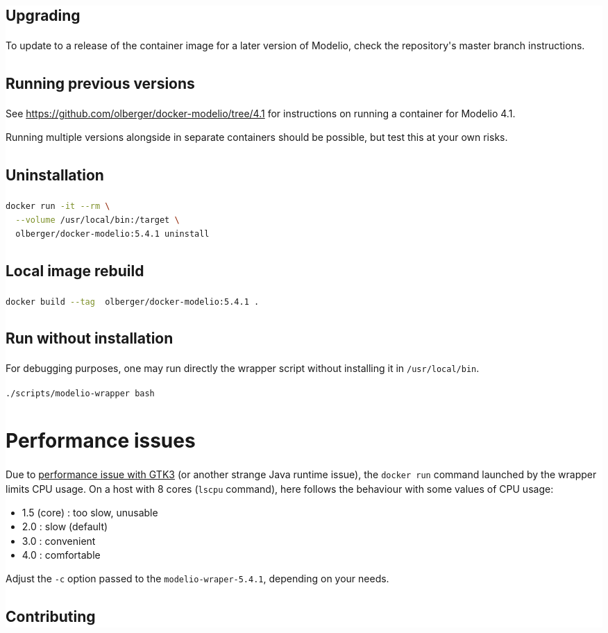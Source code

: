 ## Upgrading

To update to a release of the container image for a later version of
Modelio, check the repository's master branch instructions.

## Running previous versions

See https://github.com/olberger/docker-modelio/tree/4.1 for
instructions on running a container for Modelio 4.1.

Running multiple versions alongside in separate containers should be
possible, but test this at your own risks.

## Uninstallation

```bash
docker run -it --rm \
  --volume /usr/local/bin:/target \
  olberger/docker-modelio:5.4.1 uninstall
```

## Local image rebuild

```bash
docker build --tag  olberger/docker-modelio:5.4.1 .
```

## Run without installation

For debugging purposes, one may run directly the wrapper script
without installing it in `/usr/local/bin`.
```bash
./scripts/modelio-wrapper bash
```


# Performance issues

Due to [performance issue with GTK3](https://github.com/ModelioOpenSource/Modelio/issues/11) (or another strange Java
runtime issue), the `docker run` command launched by the wrapper limits CPU usage. On a host with 8 cores (`lscpu` command), here follows the behaviour with
some values of CPU usage:

* 1.5 (core) : too slow, unusable
* 2.0 : slow (default)
* 3.0 : convenient
* 4.0 : comfortable

Adjust the `-c` option passed to the `modelio-wraper-5.4.1`, depending on your needs.

## Contributing

